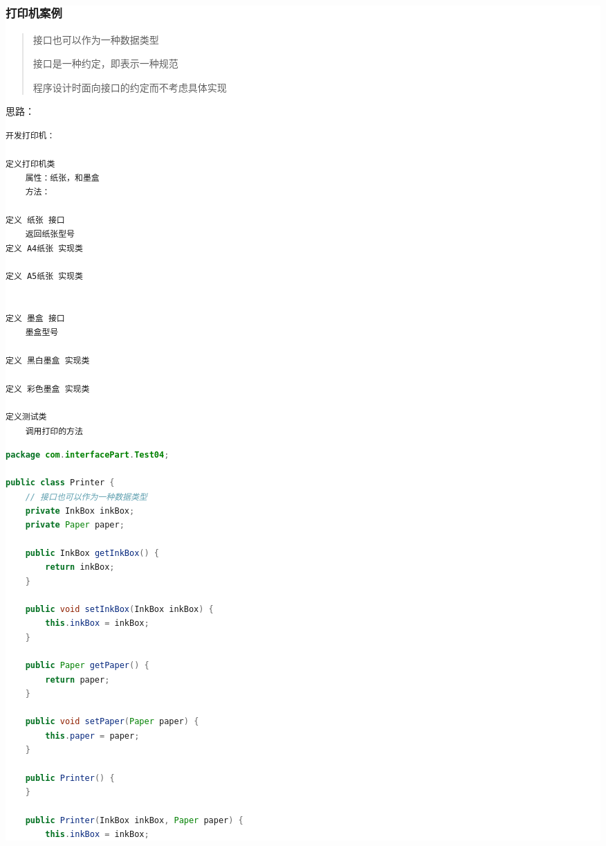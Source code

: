 

### 打印机案例

> 接口也可以作为一种数据类型
>
> 接口是一种约定，即表示一种规范
>
> 程序设计时面向接口的约定而不考虑具体实现 

思路：

```java
开发打印机：
 	
定义打印机类
    属性：纸张，和墨盒
    方法：
    
定义 纸张 接口
    返回纸张型号
定义 A4纸张 实现类
    
定义 A5纸张 实现类
    
    
定义 墨盒 接口
    墨盒型号
    
定义 黑白墨盒 实现类
    
定义 彩色墨盒 实现类
    
定义测试类
    调用打印的方法
```

```java
package com.interfacePart.Test04;

public class Printer {
    // 接口也可以作为一种数据类型
    private InkBox inkBox;
    private Paper paper;

    public InkBox getInkBox() {
        return inkBox;
    }

    public void setInkBox(InkBox inkBox) {
        this.inkBox = inkBox;
    }

    public Paper getPaper() {
        return paper;
    }

    public void setPaper(Paper paper) {
        this.paper = paper;
    }

    public Printer() {
    }

    public Printer(InkBox inkBox, Paper paper) {
        this.inkBox = inkBox;
```